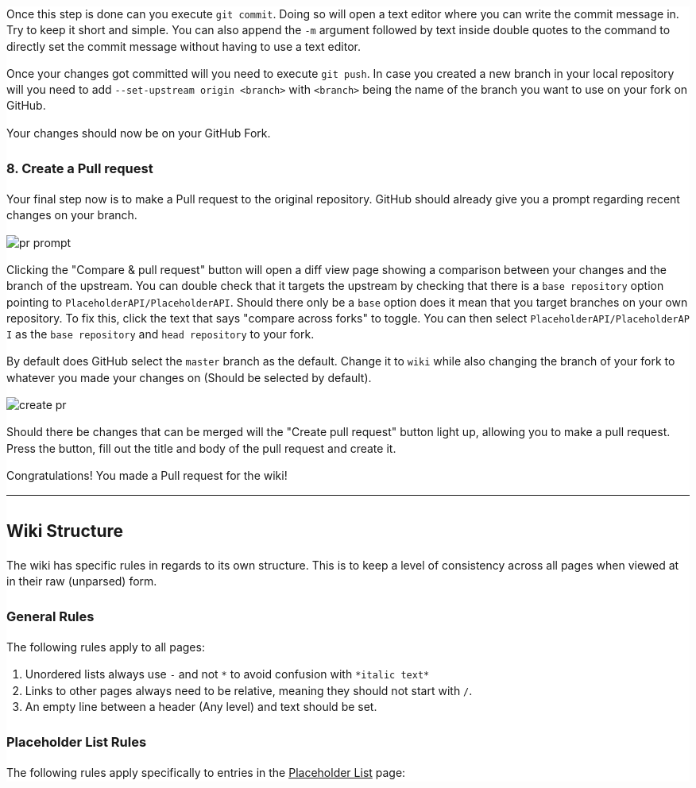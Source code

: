 Once this step is done can you execute `git commit`. Doing so will open a text editor where you can write the commit message in. Try to keep it short and simple. You can also append the `-m` argument followed by text inside double quotes to the command to directly set the commit message without having to use a text editor.

Once your changes got committed will you need to execute `git push`. In case you created a new branch in your local repository will you need to add `--set-upstream origin <branch>` with `<branch>` being the name of the branch you want to use on your fork on GitHub.

Your changes should now be on your GitHub Fork.

### 8. Create a Pull request

Your final step now is to make a Pull request to the original repository. GitHub should already give you a prompt regarding recent changes on your branch.

![pr prompt](docs/assets/img/readme/pr-prompt.png)

Clicking the "Compare & pull request" button will open a diff view page showing a comparison between your changes and the branch of the upstream. You can double check that it targets the upstream by checking that there is a `base repository` option pointing to `PlaceholderAPI/PlaceholderAPI`. Should there only be a `base` option does it mean that you target branches on your own repository. To fix this, click the text that says "compare across forks" to toggle. You can then select `PlaceholderAPI/PlaceholderAPI` as the `base repository` and `head repository` to your fork.

By default does GitHub select the `master` branch as the default. Change it to `wiki` while also changing the branch of your fork to whatever you made your changes on (Should be selected by default).

![create pr](docs/assets/img/readme/create-pr.png)

Should there be changes that can be merged will the "Create pull request" button light up, allowing you to make a pull request.  
Press the button, fill out the title and body of the pull request and create it.

Congratulations! You made a Pull request for the wiki!

----

## Wiki Structure

The wiki has specific rules in regards to its own structure. This is to keep a level of consistency across all pages when viewed at in their raw (unparsed) form.

### General Rules

The following rules apply to all pages:

1. Unordered lists always use `-` and not `*` to avoid confusion with `*italic text*`
2. Links to other pages always need to be relative, meaning they should not start with `/`.
3. An empty line between a header (Any level) and text should be set.

### Placeholder List Rules

The following rules apply specifically to entries in the [Placeholder List][placeholder-list] page:


[wiki]: https://wiki.placeholderapi.com
[admo-docs]: https://facelessuser.github.io/pymdown-extensions/extensions/blocks/plugins/admonition/
[details-docs]: https://facelessuser.github.io/pymdown-extensions/extensions/blocks/plugins/details/
[tabs-docs]: https://facelessuser.github.io/pymdown-extensions/extensions/blocks/plugins/tab/
[ml-docs]: https://facelessuser.github.io/pymdown-extensions/extensions/magiclink/
[placeholder-list]: https://wiki.placeholderapi.com/users/placeholder-list/
[download-command]: https://wiki.placeholderapi.com/users/commands/#papi-ecloud-download
[papi-list-gen]: https://papi.andre601.ch/generators/placeholder-list/
[plugins-using-placeholderapi]: https://wiki.placeholderapi.com/users/plugins-using-placeholderapi/
[plugin-list-gen]: https://papi.andre601.ch/generators/plugin-list/